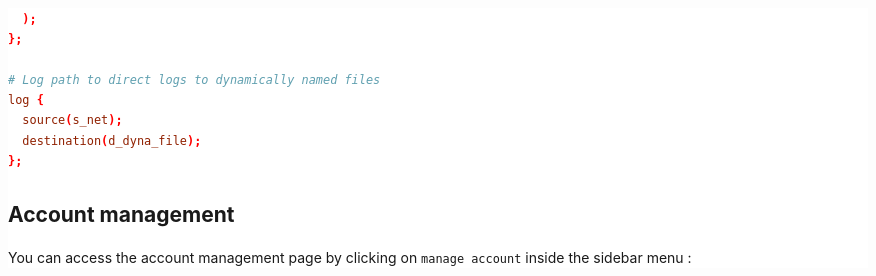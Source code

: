 ```conf
  );
};

# Log path to direct logs to dynamically named files
log {
  source(s_net);
  destination(d_dyna_file);
};
```

## Account management

You can access the account management page by clicking on `manage account` inside the sidebar menu :

<figure markdown>